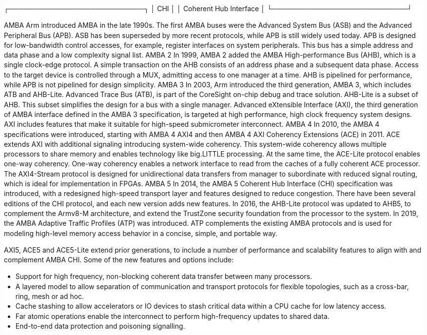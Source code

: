 ┌────────────────────────────┐
│          CHI               │
│ Coherent Hub Interface     │
└────────────────────────────┘


[P8]: #P8
<a id="P8"></a>


AMBA
Arm introduced AMBA in the late 1990s. The first AMBA buses were the Advanced System Bus
(ASB) and the Advanced Peripheral Bus (APB). ASB has been superseded by more recent protocols,
while APB is still widely used today.
APB is designed for low-bandwidth control accesses, for example, register interfaces on system
peripherals. This bus has a simple address and data phase and a low complexity signal list.
AMBA 2
In 1999, AMBA 2 added the AMBA High-performance Bus (AHB), which is a single clock-edge
protocol. A simple transaction on the AHB consists of an address phase and a subsequent data
phase. Access to the target device is controlled through a MUX, admitting access to one manager
at a time. AHB is pipelined for performance, while APB is not pipelined for design simplicity.
AMBA 3
In 2003, Arm introduced the third generation, AMBA 3, which includes ATB and AHB-Lite.
Advanced Trace Bus (ATB), is part of the CoreSight on-chip debug and trace solution.
AHB-Lite is a subset of AHB. This subset simplifies the design for a bus with a single manager.
Advanced eXtensible Interface (AXI), the third generation of AMBA interface defined in the AMBA
3 specification, is targeted at high performance, high clock frequency system designs. AXI includes
features that make it suitable for high-speed submicrometer interconnect.
AMBA 4
In 2010, the AMBA 4 specifications were introduced, starting with AMBA 4 AXI4 and then AMBA
4 AXI Coherency Extensions (ACE) in 2011.
ACE extends AXI with additional signaling introducing system-wide coherency. This system-wide
coherency allows multiple processors to share memory and enables technology like big.LITTLE
processing. At the same time, the ACE-Lite protocol enables one-way coherency. One-way
coherency enables a network interface to read from the caches of a fully coherent ACE processor.
The AXI4-Stream protocol is designed for unidirectional data transfers from manager to
subordinate with reduced signal routing, which is ideal for implementation in FPGAs.
AMBA 5
In 2014, the AMBA 5 Coherent Hub Interface (CHI) specification was introduced, with a
redesigned high-speed transport layer and features designed to reduce congestion. There have
been several editions of the CHI protocol, and each new version adds new features.
In 2016, the AHB-Lite protocol was updated to AHB5, to complement the Armv8-M architecture,
and extend the TrustZone security foundation from the processor to the system.
In 2019, the AMBA Adaptive Traffic Profiles (ATP) was introduced. ATP complements the existing
AMBA protocols and is used for modeling high-level memory access behavior in a concise, simple,
and portable way.


[P9]: #P9
<a id="P9"></a>


AXI5, ACE5 and ACE5-Lite extend prior generations, to include a number of performance and
scalability features to align with and complement AMBA CHI. Some of the new features and
options include:
*   Support for high frequency, non-blocking coherent data transfer between many processors.
*   A layered model to allow separation of communication and transport protocols for flexible
topologies, such as a cross-bar, ring, mesh or ad hoc.
*   Cache stashing to allow accelerators or IO devices to stash critical data within a CPU cache for
low latency access.
*   Far atomic operations enable the interconnect to perform high-frequency updates to shared
data.
*   End-to-end data protection and poisoning signalling.


[P2]: #P2
[P3]: #P3
[P4]: #P4
[P5]: #P5
[P6]: #P6
[P7]: #P7
[P10]: #P10
[P11]: #P11
[P12]: #P12
[P13]: #P13
[P14]: #P14
[P15]: #P15
[P16]: #P16
[P17]: #P17
[P18]: #P18
[P19]: #P19
[P20]: #P20
[P21]: #P21
[P22]: #P22
[P23]: #P23
[P24]: #P24
[P25]: #P25
[P26]: #P26
[P27]: #P27
[P28]: #P28
[P29]: #P29
[P30]: #P30
[P31]: #P31
[P32]: #P32
[P33]: #P33
[P34]: #P34
[P35]: #P35
[P36]: #P36
[P37]: #P37
[P38]: #P38
[P39]: #P39
[P40]: #P40
[P41]: #P41
[P42]: #P42
[P43]: #P43
[P44]: #P44
[P45]: #P45
[P46]: #P46
[P47]: #P47
[P48]: #P48
[P49]: #P49
[P50]: #P50
[P51]: #P51
[P52]: #P52
[P53]: #P53
[P54]: #P54
[P55]: #P55
[P56]: #P56
[P57]: #P57
[P58]: #P58
[P59]: #P59
[P60]: #P60
[P61]: #P61
[P62]: #P62